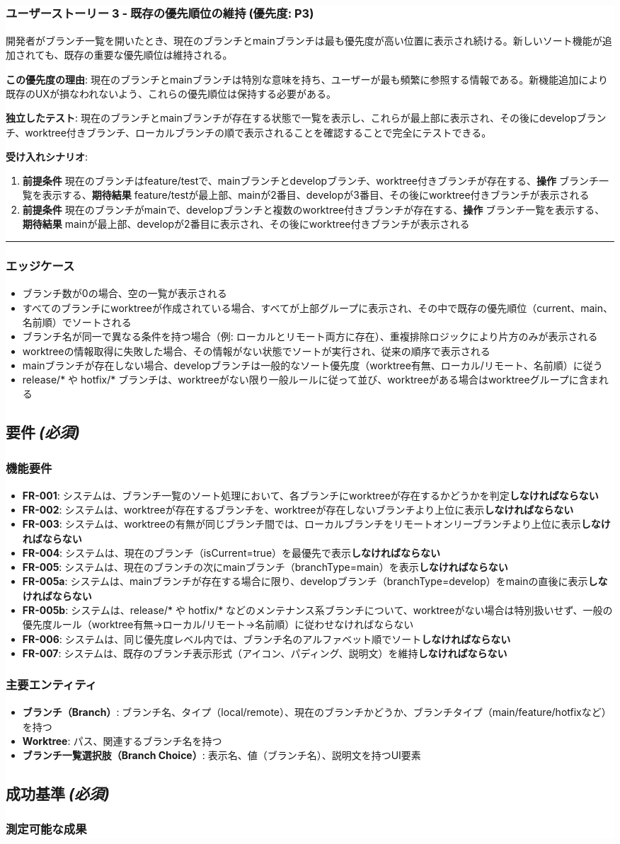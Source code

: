 ### ユーザーストーリー 3 - 既存の優先順位の維持 (優先度: P3)

開発者がブランチ一覧を開いたとき、現在のブランチとmainブランチは最も優先度が高い位置に表示され続ける。新しいソート機能が追加されても、既存の重要な優先順位は維持される。

**この優先度の理由**: 現在のブランチとmainブランチは特別な意味を持ち、ユーザーが最も頻繁に参照する情報である。新機能追加により既存のUXが損なわれないよう、これらの優先順位は保持する必要がある。

**独立したテスト**: 現在のブランチとmainブランチが存在する状態で一覧を表示し、これらが最上部に表示され、その後にdevelopブランチ、worktree付きブランチ、ローカルブランチの順で表示されることを確認することで完全にテストできる。

**受け入れシナリオ**:

1. **前提条件** 現在のブランチはfeature/testで、mainブランチとdevelopブランチ、worktree付きブランチが存在する、**操作** ブランチ一覧を表示する、**期待結果** feature/testが最上部、mainが2番目、developが3番目、その後にworktree付きブランチが表示される
2. **前提条件** 現在のブランチがmainで、developブランチと複数のworktree付きブランチが存在する、**操作** ブランチ一覧を表示する、**期待結果** mainが最上部、developが2番目に表示され、その後にworktree付きブランチが表示される

---

### エッジケース

- ブランチ数が0の場合、空の一覧が表示される
- すべてのブランチにworktreeが作成されている場合、すべてが上部グループに表示され、その中で既存の優先順位（current、main、名前順）でソートされる
- ブランチ名が同一で異なる条件を持つ場合（例: ローカルとリモート両方に存在）、重複排除ロジックにより片方のみが表示される
- worktreeの情報取得に失敗した場合、その情報がない状態でソートが実行され、従来の順序で表示される
- mainブランチが存在しない場合、developブランチは一般的なソート優先度（worktree有無、ローカル/リモート、名前順）に従う
- release/\* や hotfix/\* ブランチは、worktreeがない限り一般ルールに従って並び、worktreeがある場合はworktreeグループに含まれる

## 要件 *(必須)*

### 機能要件

- **FR-001**: システムは、ブランチ一覧のソート処理において、各ブランチにworktreeが存在するかどうかを判定**しなければならない**
- **FR-002**: システムは、worktreeが存在するブランチを、worktreeが存在しないブランチより上位に表示**しなければならない**
- **FR-003**: システムは、worktreeの有無が同じブランチ間では、ローカルブランチをリモートオンリーブランチより上位に表示**しなければならない**
- **FR-004**: システムは、現在のブランチ（isCurrent=true）を最優先で表示**しなければならない**
- **FR-005**: システムは、現在のブランチの次にmainブランチ（branchType=main）を表示**しなければならない**
- **FR-005a**: システムは、mainブランチが存在する場合に限り、developブランチ（branchType=develop）をmainの直後に表示**しなければならない**
- **FR-005b**: システムは、release/\* や hotfix/\* などのメンテナンス系ブランチについて、worktreeがない場合は特別扱いせず、一般の優先度ルール（worktree有無→ローカル/リモート→名前順）に従わせなければならない
- **FR-006**: システムは、同じ優先度レベル内では、ブランチ名のアルファベット順でソート**しなければならない**
- **FR-007**: システムは、既存のブランチ表示形式（アイコン、パディング、説明文）を維持**しなければならない**

### 主要エンティティ

- **ブランチ（Branch）**: ブランチ名、タイプ（local/remote）、現在のブランチかどうか、ブランチタイプ（main/feature/hotfixなど）を持つ
- **Worktree**: パス、関連するブランチ名を持つ
- **ブランチ一覧選択肢（Branch Choice）**: 表示名、値（ブランチ名）、説明文を持つUI要素

## 成功基準 *(必須)*

### 測定可能な成果
